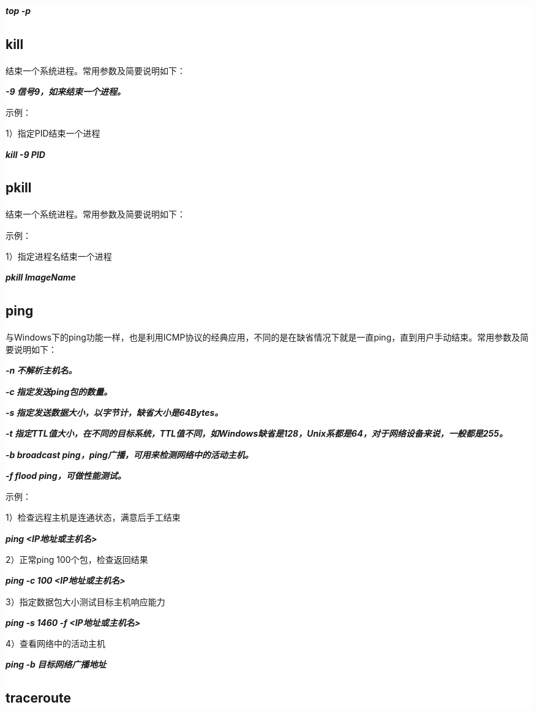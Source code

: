 **_top -p_**

## kill

结束一个系统进程。常用参数及简要说明如下：

**_-9 信号9，如来结束一个进程。_**

示例：

1）指定PID结束一个进程

**_kill -9 PID_**

## pkill

结束一个系统进程。常用参数及简要说明如下：

示例：

1）指定进程名结束一个进程

**_pkill ImageName_**

## ping

与Windows下的ping功能一样，也是利用ICMP协议的经典应用，不同的是在缺省情况下就是一直ping，直到用户手动结束。常用参数及简要说明如下：

**_-n 不解析主机名。_**

**_-c 指定发送ping包的数量。_**

**_-s 指定发送数据大小，以字节计，缺省大小是64Bytes。_**

**_-t 指定TTL值大小，在不同的目标系统，TTL值不同，如Windows缺省是128，Unix系都是64，对于网络设备来说，一般都是255。_**

**_-b broadcast ping，ping广播，可用来检测网络中的活动主机。_**

**_-f flood ping，可做性能测试。_**

示例：

1）检查远程主机是连通状态，满意后手工结束

**_ping <IP地址或主机名>_**

2）正常ping 100个包，检查返回结果

**_ping -c 100 <IP地址或主机名>_**

3）指定数据包大小测试目标主机响应能力

**_ping -s 1460 -f <IP地址或主机名>_**

4）查看网络中的活动主机

**_ping -b 目标网络广播地址_**

## traceroute
